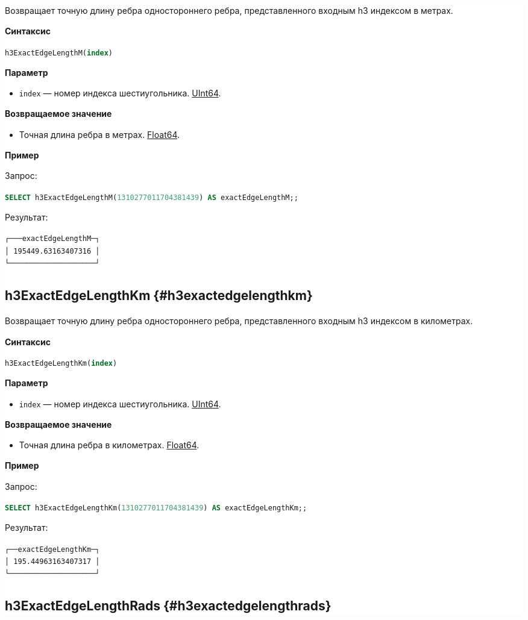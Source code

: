 Возвращает точную длину ребра одностороннего ребра, представленного входным h3 индексом в метрах.

**Синтаксис**

```sql
h3ExactEdgeLengthM(index)
```

**Параметр**

- `index` — номер индекса шестиугольника. [UInt64](../../data-types/int-uint.md).

**Возвращаемое значение**

- Точная длина ребра в метрах. [Float64](../../data-types/float.md).

**Пример**

Запрос:

```sql
SELECT h3ExactEdgeLengthM(1310277011704381439) AS exactEdgeLengthM;;
```

Результат:

```text
┌───exactEdgeLengthM─┐
│ 195449.63163407316 │
└────────────────────┘
```
## h3ExactEdgeLengthKm {#h3exactedgelengthkm}

Возвращает точную длину ребра одностороннего ребра, представленного входным h3 индексом в километрах.

**Синтаксис**

```sql
h3ExactEdgeLengthKm(index)
```

**Параметр**

- `index` — номер индекса шестиугольника. [UInt64](../../data-types/int-uint.md).

**Возвращаемое значение**

- Точная длина ребра в километрах. [Float64](../../data-types/float.md).

**Пример**

Запрос:

```sql
SELECT h3ExactEdgeLengthKm(1310277011704381439) AS exactEdgeLengthKm;;
```

Результат:

```text
┌──exactEdgeLengthKm─┐
│ 195.44963163407317 │
└────────────────────┘
```
## h3ExactEdgeLengthRads {#h3exactedgelengthrads}
